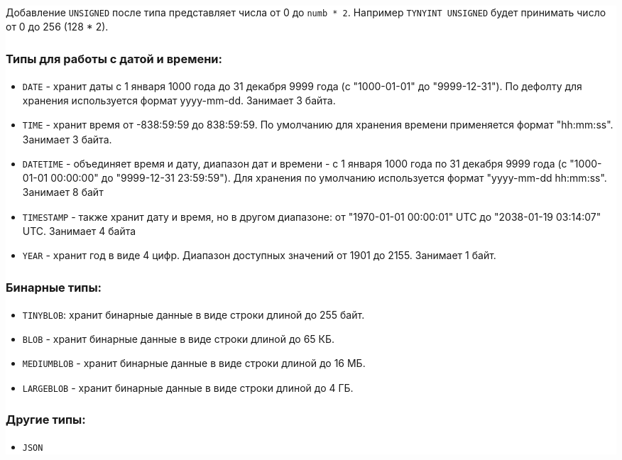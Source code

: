 Добавление `UNSIGNED` после типа представляет числа от 0 до `numb * 2`. Например `TYNYINT UNSIGNED` будет принимать число от 0 до 256 (128 * 2).

### **Типы для работы с датой и времени:**

* `DATE` - хранит даты с 1 января 1000 года до 31 декабря 9999 года (c "1000-01-01" до "9999-12-31"). По дефолту для хранения используется формат yyyy-mm-dd. Занимает 3 байта.

* `TIME` - хранит время от -838:59:59 до 838:59:59. По умолчанию для хранения времени применяется формат "hh:mm:ss". Занимает 3 байта.

* `DATETIME` - объединяет время и дату, диапазон дат и времени - с 1 января 1000 года по 31 декабря 9999 года (с "1000-01-01 00:00:00" до "9999-12-31 23:59:59"). Для хранения по умолчанию используется формат "yyyy-mm-dd hh:mm:ss". Занимает 8 байт

* `TIMESTAMP` - также хранит дату и время, но в другом диапазоне: от "1970-01-01 00:00:01" UTC до "2038-01-19 03:14:07" UTC. Занимает 4 байта

* `YEAR` - хранит год в виде 4 цифр. Диапазон доступных значений от 1901 до 2155. Занимает 1 байт.

### **Бинарные типы:**

* `TINYBLOB`: хранит бинарные данные в виде строки длиной до 255 байт.

* `BLOB` - хранит бинарные данные в виде строки длиной до 65 КБ.
* `MEDIUMBLOB` - хранит бинарные данные в виде строки длиной до 16 МБ.
* `LARGEBLOB` - хранит бинарные данные в виде строки длиной до 4 ГБ.

### **Другие типы:**

* `JSON`